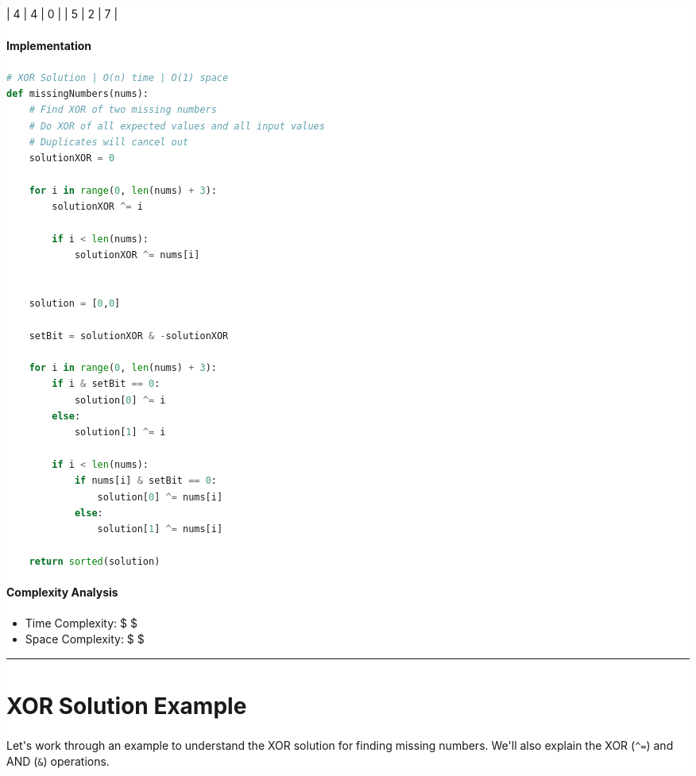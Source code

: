 | 4   | 4   | 0       |
| 5   | 2   | 7       |
#### Implementation

```python
# XOR Solution | O(n) time | O(1) space
def missingNumbers(nums):
    # Find XOR of two missing numbers
    # Do XOR of all expected values and all input values
    # Duplicates will cancel out
    solutionXOR = 0

    for i in range(0, len(nums) + 3):
        solutionXOR ^= i

        if i < len(nums):
            solutionXOR ^= nums[i]


    solution = [0,0]

    setBit = solutionXOR & -solutionXOR

    for i in range(0, len(nums) + 3):
        if i & setBit == 0:
            solution[0] ^= i
        else:
            solution[1] ^= i

        if i < len(nums):
            if nums[i] & setBit == 0:
                solution[0] ^= nums[i]
            else:
                solution[1] ^= nums[i]
 
    return sorted(solution)
```

#### Complexity Analysis

- Time Complexity: $ $
- Space Complexity: $ $

---


# XOR Solution Example

Let's work through an example to understand the XOR solution for finding missing numbers. We'll also explain the XOR (`^=`) and AND (`&`) operations.
